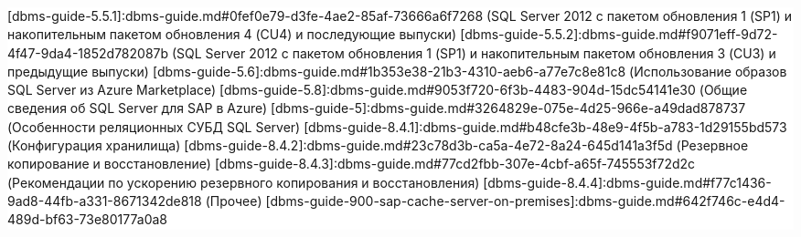 [1956005]:https://launchpad.support.sap.com/#/notes/1956005
[1973241]:https://launchpad.support.sap.com/#/notes/1973241
[1984787]:https://launchpad.support.sap.com/#/notes/1984787
[1999351]:https://launchpad.support.sap.com/#/notes/1999351
[2002167]:https://launchpad.support.sap.com/#/notes/2002167
[2015553]:https://launchpad.support.sap.com/#/notes/2015553
[2039619]:https://launchpad.support.sap.com/#/notes/2039619
[2069760]:https://launchpad.support.sap.com/#/notes/2069760
[2121797]:https://launchpad.support.sap.com/#/notes/2121797
[2134316]:https://launchpad.support.sap.com/#/notes/2134316
[2178632]:https://launchpad.support.sap.com/#/notes/2178632
[2191498]:https://launchpad.support.sap.com/#/notes/2191498
[2233094]:https://launchpad.support.sap.com/#/notes/2233094
[2243692]:https://launchpad.support.sap.com/#/notes/2243692
[2367194]:https://launchpad.support.sap.com/#/notes/2367194

[azure-cli]:../../../cli-install-nodejs.md
[azure-cli-2]:https://docs.microsoft.com/cli/azure/install-azure-cli
[azure-portal]:https://portal.azure.com
[azure-ps]:/powershell/azure/
[azure-quickstart-templates-github]:https://github.com/Azure/azure-quickstart-templates
[azure-script-ps]:https://go.microsoft.com/fwlink/p/?LinkID=395017
[azure-resource-manager/management/azure-subscription-service-limits]:../../../azure-resource-manager/management/azure-subscription-service-limits.md
[azure-resource-manager/management/azure-subscription-service-limits-subscription]:../../../azure-resource-manager/management/azure-subscription-service-limits.md#subscription-limits

[dbms-guide]:dbms-guide.md (Развертывание СУБД виртуальных машин Azure для SAP)
[dbms-guide-2.1]:dbms-guide.md#c7abf1f0-c927-4a7c-9c1d-c7b5b3b7212f (Кэширование для виртуальных машин и виртуальных жестких дисков)
[dbms-guide-2.2]:dbms-guide.md#c8e566f9-21b7-4457-9f7f-126036971a91 (Программный RAID-массив)
[dbms-guide-2.3]:dbms-guide.md#10b041ef-c177-498a-93ed-44b3441ab152 (Служба хранилища Microsoft Azure)
[dbms-guide-2]:dbms-guide.md#65fa79d6-a85f-47ee-890b-22e794f51a64 (Структура развертывания реляционной СУБД)
[dbms-guide-3]:dbms-guide.md#871dfc27-e509-4222-9370-ab1de77021c3 (Высокая доступность и аварийное восстановление с использованием виртуальных машин Azure)
[dbms-guide-5.5.1]:dbms-guide.md#0fef0e79-d3fe-4ae2-85af-73666a6f7268 (SQL Server 2012 с пакетом обновления 1 (SP1) и накопительным пакетом обновления 4 (CU4) и последующие выпуски)
[dbms-guide-5.5.2]:dbms-guide.md#f9071eff-9d72-4f47-9da4-1852d782087b (SQL Server 2012 с пакетом обновления 1 (SP1) и накопительным пакетом обновления 3 (CU3) и предыдущие выпуски)
[dbms-guide-5.6]:dbms-guide.md#1b353e38-21b3-4310-aeb6-a77e7c8e81c8 (Использование образов SQL Server из Azure Marketplace)
[dbms-guide-5.8]:dbms-guide.md#9053f720-6f3b-4483-904d-15dc54141e30 (Общие сведения об SQL Server для SAP в Azure)
[dbms-guide-5]:dbms-guide.md#3264829e-075e-4d25-966e-a49dad878737 (Особенности реляционных СУБД SQL Server)
[dbms-guide-8.4.1]:dbms-guide.md#b48cfe3b-48e9-4f5b-a783-1d29155bd573 (Конфигурация хранилища)
[dbms-guide-8.4.2]:dbms-guide.md#23c78d3b-ca5a-4e72-8a24-645d141a3f5d (Резервное копирование и восстановление)
[dbms-guide-8.4.3]:dbms-guide.md#77cd2fbb-307e-4cbf-a65f-745553f72d2c (Рекомендации по ускорению резервного копирования и восстановления)
[dbms-guide-8.4.4]:dbms-guide.md#f77c1436-9ad8-44fb-a331-8671342de818 (Прочее)
[dbms-guide-900-sap-cache-server-on-premises]:dbms-guide.md#642f746c-e4d4-489d-bf63-73e80177a0a8
